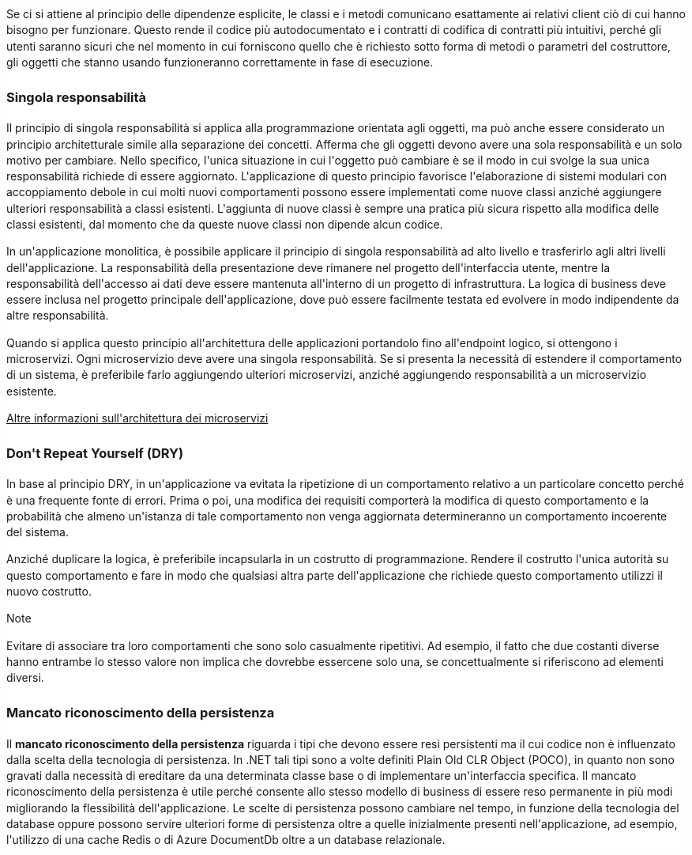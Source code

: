 Se ci si attiene al principio delle dipendenze esplicite, le classi e i metodi comunicano esattamente ai relativi client ciò di cui hanno bisogno per funzionare. Questo rende il codice più autodocumentato e i contratti di codifica di contratti più intuitivi, perché gli utenti saranno sicuri che nel momento in cui forniscono quello che è richiesto sotto forma di metodi o parametri del costruttore, gli oggetti che stanno usando funzioneranno correttamente in fase di esecuzione.

### <a name="single-responsibility"></a>Singola responsabilità

Il principio di singola responsabilità si applica alla programmazione orientata agli oggetti, ma può anche essere considerato un principio architetturale simile alla separazione dei concetti. Afferma che gli oggetti devono avere una sola responsabilità e un solo motivo per cambiare. Nello specifico, l'unica situazione in cui l'oggetto può cambiare è se il modo in cui svolge la sua unica responsabilità richiede di essere aggiornato. L'applicazione di questo principio favorisce l'elaborazione di sistemi modulari con accoppiamento debole in cui molti nuovi comportamenti possono essere implementati come nuove classi anziché aggiungere ulteriori responsabilità a classi esistenti. L'aggiunta di nuove classi è sempre una pratica più sicura rispetto alla modifica delle classi esistenti, dal momento che da queste nuove classi non dipende alcun codice.

In un'applicazione monolitica, è possibile applicare il principio di singola responsabilità ad alto livello e trasferirlo agli altri livelli dell'applicazione. La responsabilità della presentazione deve rimanere nel progetto dell'interfaccia utente, mentre la responsabilità dell'accesso ai dati deve essere mantenuta all'interno di un progetto di infrastruttura. La logica di business deve essere inclusa nel progetto principale dell'applicazione, dove può essere facilmente testata ed evolvere in modo indipendente da altre responsabilità.

Quando si applica questo principio all'architettura delle applicazioni portandolo fino all'endpoint logico, si ottengono i microservizi. Ogni microservizio deve avere una singola responsabilità. Se si presenta la necessità di estendere il comportamento di un sistema, è preferibile farlo aggiungendo ulteriori microservizi, anziché aggiungendo responsabilità a un microservizio esistente.

[Altre informazioni sull'architettura dei microservizi](https://aka.ms/MicroservicesEbook)

### <a name="dont-repeat-yourself-dry"></a>Don't Repeat Yourself (DRY)

In base al principio DRY, in un'applicazione va evitata la ripetizione di un comportamento relativo a un particolare concetto perché è una frequente fonte di errori. Prima o poi, una modifica dei requisiti comporterà la modifica di questo comportamento e la probabilità che almeno un'istanza di tale comportamento non venga aggiornata determineranno un comportamento incoerente del sistema.

Anziché duplicare la logica, è preferibile incapsularla in un costrutto di programmazione. Rendere il costrutto l'unica autorità su questo comportamento e fare in modo che qualsiasi altra parte dell'applicazione che richiede questo comportamento utilizzi il nuovo costrutto.

> [!NOTE]
> Evitare di associare tra loro comportamenti che sono solo casualmente ripetitivi. Ad esempio, il fatto che due costanti diverse hanno entrambe lo stesso valore non implica che dovrebbe essercene solo una, se concettualmente si riferiscono ad elementi diversi.

### <a name="persistence-ignorance"></a>Mancato riconoscimento della persistenza

Il **mancato riconoscimento della persistenza** riguarda i tipi che devono essere resi persistenti ma il cui codice non è influenzato dalla scelta della tecnologia di persistenza. In .NET tali tipi sono a volte definiti Plain Old CLR Object (POCO), in quanto non sono gravati dalla necessità di ereditare da una determinata classe base o di implementare un'interfaccia specifica. Il mancato riconoscimento della persistenza è utile perché consente allo stesso modello di business di essere reso permanente in più modi migliorando la flessibilità dell'applicazione. Le scelte di persistenza possono cambiare nel tempo, in funzione della tecnologia del database oppure possono servire ulteriori forme di persistenza oltre a quelle inizialmente presenti nell'applicazione, ad esempio, l'utilizzo di una cache Redis o di Azure DocumentDb oltre a un database relazionale.
